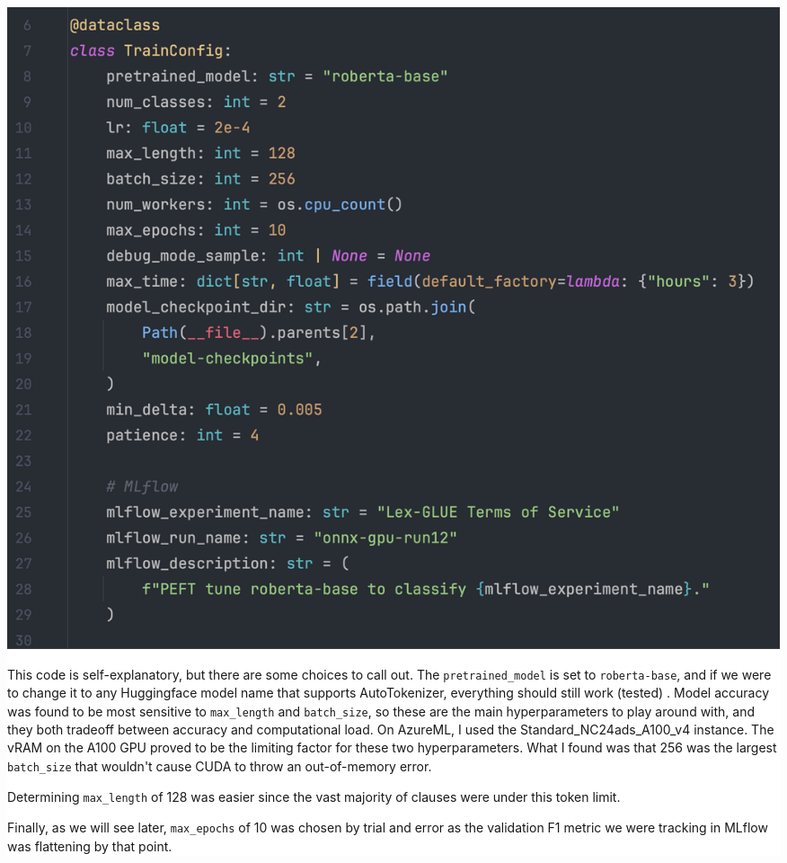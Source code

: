![alt text](docs/config.png "Config")

This code is self-explanatory, but there are some choices to call out. The 
`pretrained_model` is set to `roberta-base`, and if we were to change it to any 
Huggingface model name that supports AutoTokenizer, everything should still work (tested)
. Model accuracy was found to be most sensitive to `max_length` and `batch_size`, so 
these are the main hyperparameters to play around with, and they both tradeoff 
between accuracy and computational load. On AzureML, I used the Standard_NC24ads_A100_v4 
instance. The vRAM on the A100 GPU proved to be the limiting factor for these two 
hyperparameters. What I found was that 256 was the largest `batch_size` that wouldn't 
cause CUDA to throw an out-of-memory error.

Determining `max_length` of 128 was easier since the vast majority of clauses were under 
this token limit.

Finally, as we will see later, `max_epochs` of 10 was chosen by trial and error as the 
validation F1 metric we were tracking in MLflow was flattening by that point.
